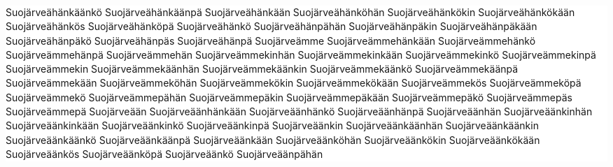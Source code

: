 Suojärveähänkäänkö
Suojärveähänkäänpä
Suojärveähänkään
Suojärveähänköhän
Suojärveähänkökin
Suojärveähänkökään
Suojärveähänkös
Suojärveähänköpä
Suojärveähänkö
Suojärveähänpähän
Suojärveähänpäkin
Suojärveähänpäkään
Suojärveähänpäkö
Suojärveähänpäs
Suojärveähänpä
Suojärveämme
Suojärveämmehänkään
Suojärveämmehänkö
Suojärveämmehänpä
Suojärveämmehän
Suojärveämmekinhän
Suojärveämmekinkään
Suojärveämmekinkö
Suojärveämmekinpä
Suojärveämmekin
Suojärveämmekäänhän
Suojärveämmekäänkin
Suojärveämmekäänkö
Suojärveämmekäänpä
Suojärveämmekään
Suojärveämmeköhän
Suojärveämmekökin
Suojärveämmekökään
Suojärveämmekös
Suojärveämmeköpä
Suojärveämmekö
Suojärveämmepähän
Suojärveämmepäkin
Suojärveämmepäkään
Suojärveämmepäkö
Suojärveämmepäs
Suojärveämmepä
Suojärveään
Suojärveäänhänkään
Suojärveäänhänkö
Suojärveäänhänpä
Suojärveäänhän
Suojärveäänkinhän
Suojärveäänkinkään
Suojärveäänkinkö
Suojärveäänkinpä
Suojärveäänkin
Suojärveäänkäänhän
Suojärveäänkäänkin
Suojärveäänkäänkö
Suojärveäänkäänpä
Suojärveäänkään
Suojärveäänköhän
Suojärveäänkökin
Suojärveäänkökään
Suojärveäänkös
Suojärveäänköpä
Suojärveäänkö
Suojärveäänpähän